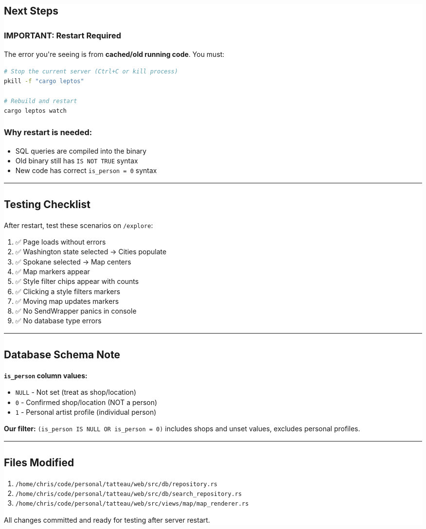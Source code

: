 
## Next Steps

### **IMPORTANT: Restart Required**

The error you're seeing is from **cached/old running code**. You must:

```bash
# Stop the current server (Ctrl+C or kill process)
pkill -f "cargo leptos"

# Rebuild and restart
cargo leptos watch
```

### Why restart is needed:
- SQL queries are compiled into the binary
- Old binary still has `IS NOT TRUE` syntax
- New code has correct `is_person = 0` syntax

---

## Testing Checklist

After restart, test these scenarios on `/explore`:

1. ✅ Page loads without errors
2. ✅ Washington state selected → Cities populate
3. ✅ Spokane selected → Map centers
4. ✅ Map markers appear
5. ✅ Style filter chips appear with counts
6. ✅ Clicking a style filters markers
7. ✅ Moving map updates markers
8. ✅ No SendWrapper panics in console
9. ✅ No database type errors

---

## Database Schema Note

**`is_person` column values:**
- `NULL` - Not set (treat as shop/location)
- `0` - Confirmed shop/location (NOT a person)
- `1` - Personal artist profile (individual person)

**Our filter:** `(is_person IS NULL OR is_person = 0)` includes shops and unset values, excludes personal profiles.

---

## Files Modified

1. `/home/chris/code/personal/tatteau/web/src/db/repository.rs`
2. `/home/chris/code/personal/tatteau/web/src/db/search_repository.rs`
3. `/home/chris/code/personal/tatteau/web/src/views/map/map_renderer.rs`

All changes committed and ready for testing after server restart.
